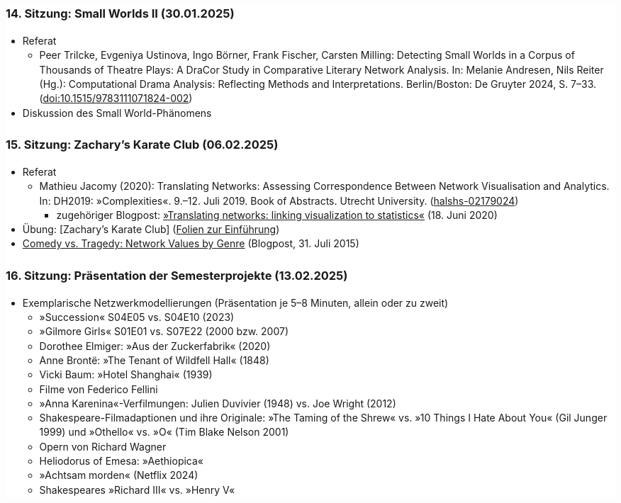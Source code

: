 ### 14. Sitzung: Small Worlds II (30.01.2025)

- Referat
  - Peer Trilcke, Evgeniya Ustinova, Ingo Börner, Frank Fischer, Carsten Milling: Detecting Small Worlds in a Corpus of Thousands of Theatre Plays: A DraCor Study in Comparative Literary Network Analysis. In: Melanie Andresen, Nils Reiter (Hg.): Computational Drama Analysis: Reflecting Methods and Interpretations. Berlin/Boston: De Gruyter 2024, S. 7–33. ([doi:10.1515/9783111071824-002](https://doi.org/10.1515/9783111071824-002))
- Diskussion des Small World-Phänomens

### 15. Sitzung: Zachary’s Karate Club (06.02.2025)

- Referat
  - Mathieu Jacomy (2020): Translating Networks: Assessing Correspondence Between Network Visualisation and Analytics. In: DH2019: »Complexities«. 9.–12. Juli 2019. Book of Abstracts. Utrecht University. ([halshs-02179024](https://shs.hal.science/halshs-02179024))
    - zugehöriger Blogpost: [»Translating networks: linking visualization to statistics«](https://reticular.hypotheses.org/1745) (18. Juni 2020)
- Übung: [Zachary’s Karate Club] ([Folien zur Einführung](https://lehkost.github.io/slides/2024-10-24-lwna/#/9))
- [Comedy vs. Tragedy: Network Values by Genre](https://dlina.github.io/Network-Values-by-Genre/) (Blogpost, 31. Juli 2015)

### 16. Sitzung: Präsentation der Semesterprojekte (13.02.2025)

- Exemplarische Netzwerkmodellierungen (Präsentation je 5–8 Minuten, allein oder zu zweit)
  - »Succession« S04E05 vs. S04E10 (2023)
  - »Gilmore Girls« S01E01 vs. S07E22 (2000 bzw. 2007)
  - Dorothee Elmiger: »Aus der Zuckerfabrik« (2020)
  - Anne Brontë: »The Tenant of Wildfell Hall« (1848)
  - Vicki Baum: »Hotel Shanghai« (1939)
  - Filme von Federico Fellini
  - »Anna Karenina«-Verfilmungen: Julien Duvivier (1948) vs. Joe Wright (2012)
  - Shakespeare-Filmadaptionen und ihre Originale: »The Taming of the Shrew« vs. »10 Things I Hate About You« (Gil Junger 1999) und »Othello« vs. »O« (Tim Blake Nelson 2001)
  - Opern von Richard Wagner
  - Heliodorus of Emesa: »Aethiopica«
  - »Achtsam morden« (Netflix 2024)
  - Shakespeares »Richard III« vs. »Henry V«
